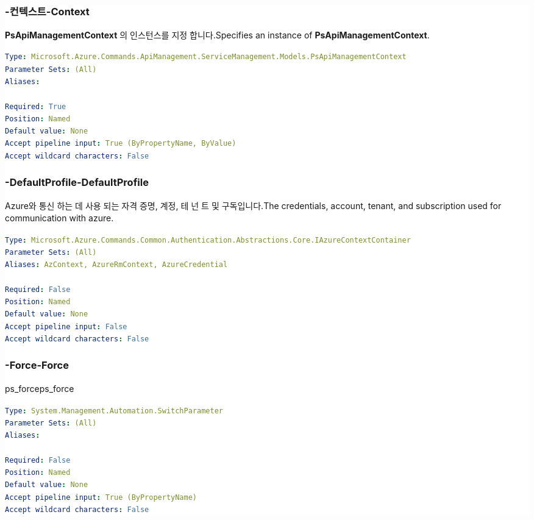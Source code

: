 ### <span data-ttu-id="c5e28-130">-컨텍스트</span><span class="sxs-lookup"><span data-stu-id="c5e28-130">-Context</span></span>
<span data-ttu-id="c5e28-131">**PsApiManagementContext** 의 인스턴스를 지정 합니다.</span><span class="sxs-lookup"><span data-stu-id="c5e28-131">Specifies an instance of **PsApiManagementContext**.</span></span>

```yaml
Type: Microsoft.Azure.Commands.ApiManagement.ServiceManagement.Models.PsApiManagementContext
Parameter Sets: (All)
Aliases:

Required: True
Position: Named
Default value: None
Accept pipeline input: True (ByPropertyName, ByValue)
Accept wildcard characters: False
```

### <span data-ttu-id="c5e28-132">-DefaultProfile</span><span class="sxs-lookup"><span data-stu-id="c5e28-132">-DefaultProfile</span></span>
<span data-ttu-id="c5e28-133">Azure와 통신 하는 데 사용 되는 자격 증명, 계정, 테 넌 트 및 구독입니다.</span><span class="sxs-lookup"><span data-stu-id="c5e28-133">The credentials, account, tenant, and subscription used for communication with azure.</span></span>

```yaml
Type: Microsoft.Azure.Commands.Common.Authentication.Abstractions.Core.IAzureContextContainer
Parameter Sets: (All)
Aliases: AzContext, AzureRmContext, AzureCredential

Required: False
Position: Named
Default value: None
Accept pipeline input: False
Accept wildcard characters: False
```

### <span data-ttu-id="c5e28-134">-Force</span><span class="sxs-lookup"><span data-stu-id="c5e28-134">-Force</span></span>
<span data-ttu-id="c5e28-135">ps_force</span><span class="sxs-lookup"><span data-stu-id="c5e28-135">ps_force</span></span>

```yaml
Type: System.Management.Automation.SwitchParameter
Parameter Sets: (All)
Aliases:

Required: False
Position: Named
Default value: None
Accept pipeline input: True (ByPropertyName)
Accept wildcard characters: False
```
